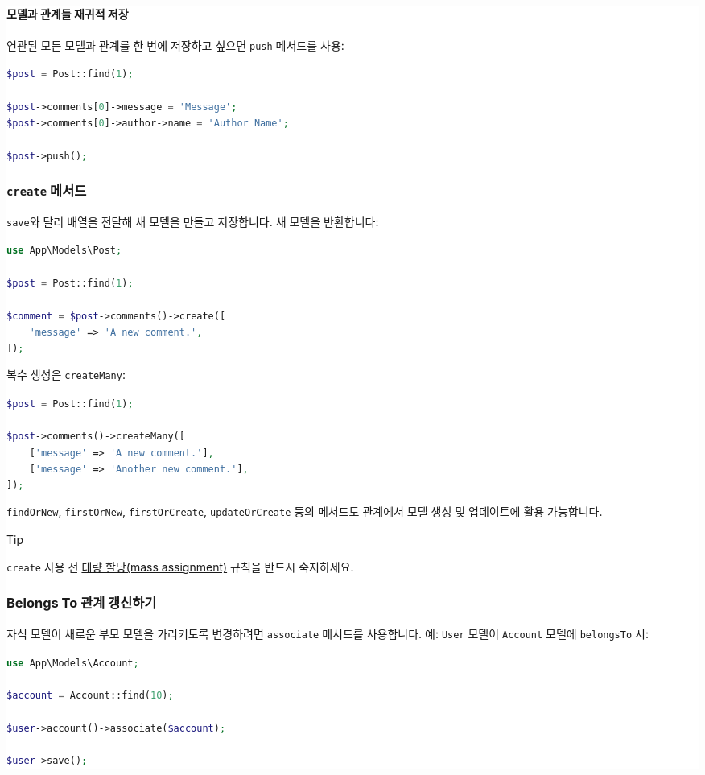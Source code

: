 <a name="the-push-method"></a>
#### 모델과 관계들 재귀적 저장

연관된 모든 모델과 관계를 한 번에 저장하고 싶으면 `push` 메서드를 사용:

```php
$post = Post::find(1);

$post->comments[0]->message = 'Message';
$post->comments[0]->author->name = 'Author Name';

$post->push();
```

<a name="the-create-method"></a>
### `create` 메서드

`save`와 달리 배열을 전달해 새 모델을 만들고 저장합니다. 새 모델을 반환합니다:

```php
use App\Models\Post;

$post = Post::find(1);

$comment = $post->comments()->create([
    'message' => 'A new comment.',
]);
```

복수 생성은 `createMany`:

```php
$post = Post::find(1);

$post->comments()->createMany([
    ['message' => 'A new comment.'],
    ['message' => 'Another new comment.'],
]);
```

`findOrNew`, `firstOrNew`, `firstOrCreate`, `updateOrCreate` 등의 메서드도 관계에서 모델 생성 및 업데이트에 활용 가능합니다.

> [!TIP]
> `create` 사용 전 [대량 할당(mass assignment)](/docs/{{version}}/eloquent#mass-assignment) 규칙을 반드시 숙지하세요.

<a name="updating-belongs-to-relationships"></a>
### Belongs To 관계 갱신하기

자식 모델이 새로운 부모 모델을 가리키도록 변경하려면 `associate` 메서드를 사용합니다. 예: `User` 모델이 `Account` 모델에 `belongsTo` 시:

```php
use App\Models\Account;

$account = Account::find(10);

$user->account()->associate($account);

$user->save();
```
